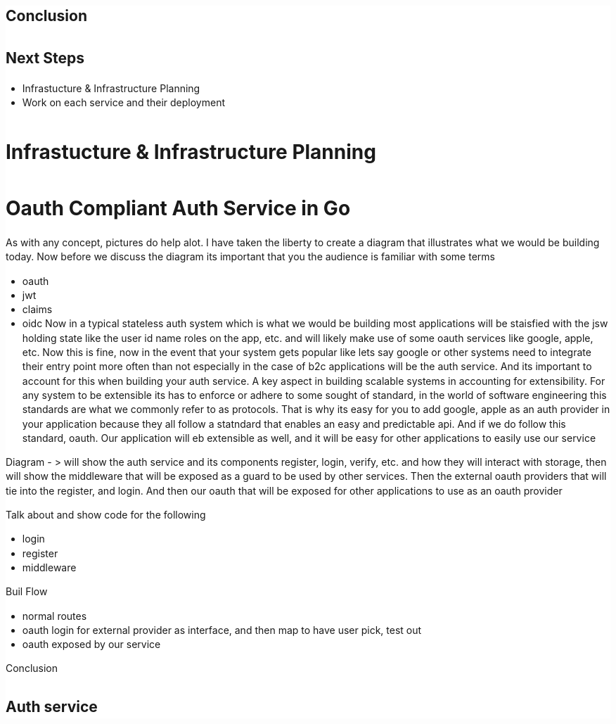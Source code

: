 ## Conclusion

## Next Steps

- Infrastucture & Infrastructure Planning
- Work on each service and their deployment

# Infrastucture & Infrastructure Planning

# Oauth Compliant Auth Service in Go

As with any concept, pictures do help alot. I have taken the liberty to create a diagram that illustrates what we would be building today. Now before we discuss the diagram its important that you the audience is familiar with some terms

- oauth
- jwt
- claims
- oidc
  Now in a typical stateless auth system which is what we would be building most applications will be staisfied with the jsw holding state like the user id name roles on the app, etc. and will likely make use of some oauth services like google, apple, etc. Now this is fine, now in the event that your system gets popular like lets say google or other systems need to integrate their entry point more often than not especially in the case of b2c applications will be the auth service. And its important to account for this when building your auth service. A key aspect in building scalable systems in accounting for extensibility. For any system to be extensible its has to enforce or adhere to some sought of standard, in the world of software engineering this standards are what we commonly refer to as protocols. That is why its easy for you to add google, apple as an auth provider in your application because they all follow a statndard that enables an easy and predictable api. And if we do follow this standard, oauth. Our application will eb extensible as well, and it will be easy for other applications to easily use our service

Diagram - > will show the auth service and its components register, login, verify, etc. and how they will interact with storage, then will show the middleware that will be exposed as a guard to be used by other services. Then the external oauth providers that will tie into the register, and login. And then our oauth that will be exposed for other applications to use as an oauth provider

Talk about and show code for the following

- login
- register
- middleware

Buil Flow

- normal routes
- oauth login for external provider as interface, and then map to have user pick, test out
- oauth exposed by our service

Conclusion

## Auth service

